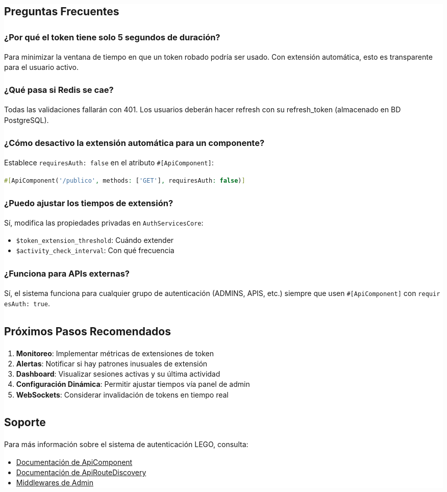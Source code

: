 ## Preguntas Frecuentes

### ¿Por qué el token tiene solo 5 segundos de duración?

Para minimizar la ventana de tiempo en que un token robado podría ser usado. Con extensión automática, esto es transparente para el usuario activo.

### ¿Qué pasa si Redis se cae?

Todas las validaciones fallarán con 401. Los usuarios deberán hacer refresh con su refresh_token (almacenado en BD PostgreSQL).

### ¿Cómo desactivo la extensión automática para un componente?

Establece `requiresAuth: false` en el atributo `#[ApiComponent]`:

```php
#[ApiComponent('/publico', methods: ['GET'], requiresAuth: false)]
```

### ¿Puedo ajustar los tiempos de extensión?

Sí, modifica las propiedades privadas en `AuthServicesCore`:
- `$token_extension_threshold`: Cuándo extender
- `$activity_check_interval`: Con qué frecuencia

### ¿Funciona para APIs externas?

Sí, el sistema funciona para cualquier grupo de autenticación (ADMINS, APIS, etc.) siempre que usen `#[ApiComponent]` con `requiresAuth: true`.

## Próximos Pasos Recomendados

1. **Monitoreo**: Implementar métricas de extensiones de token
2. **Alertas**: Notificar si hay patrones inusuales de extensión
3. **Dashboard**: Visualizar sesiones activas y su última actividad
4. **Configuración Dinámica**: Permitir ajustar tiempos vía panel de admin
5. **WebSockets**: Considerar invalidación de tokens en tiempo real

## Soporte

Para más información sobre el sistema de autenticación LEGO, consulta:
- [Documentación de ApiComponent](Core/Attributes/ApiComponent.php)
- [Documentación de ApiRouteDiscovery](Core/Services/ApiRouteDiscovery.php)
- [Middlewares de Admin](App/Controllers/Auth/Providers/AuthGroups/Admin/Middlewares/AdminMiddlewares.php)
